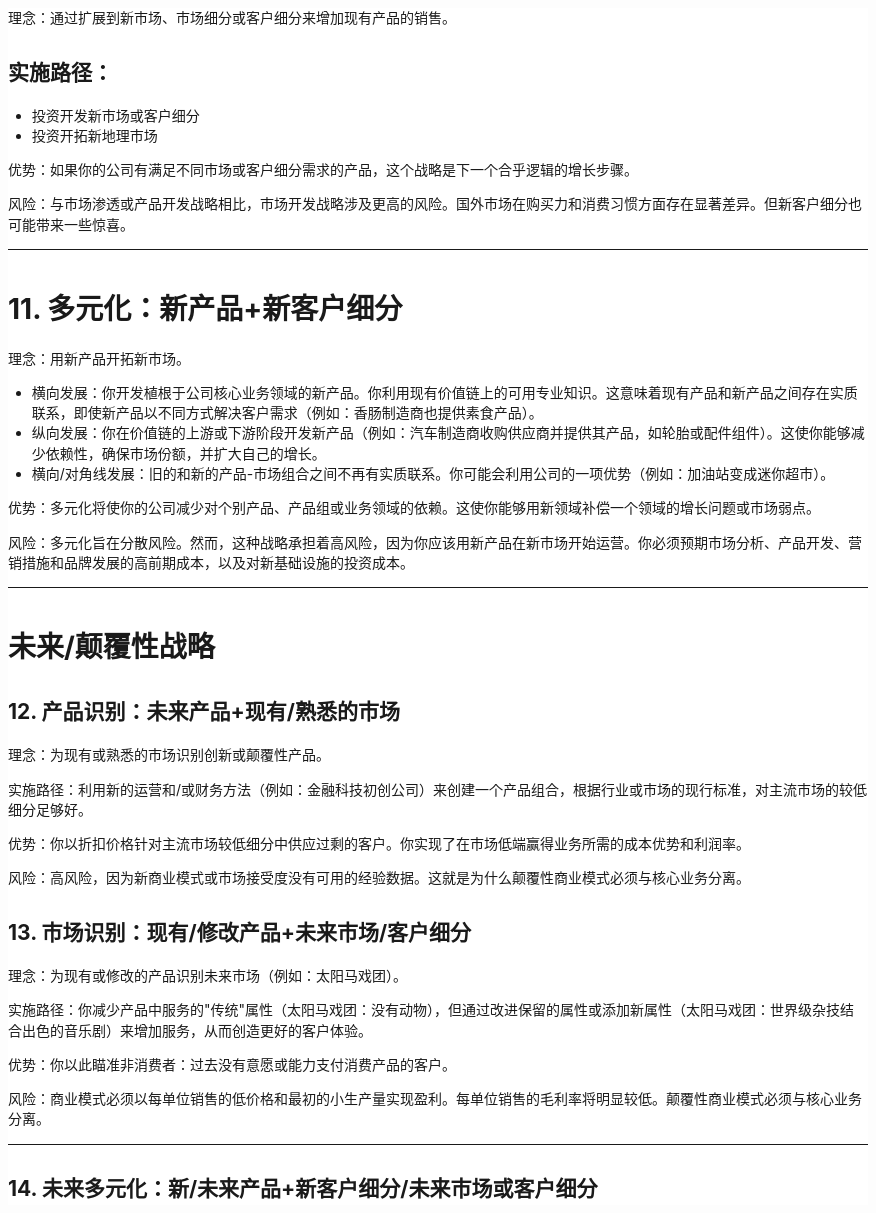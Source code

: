 理念：通过扩展到新市场、市场细分或客户细分来增加现有产品的销售。

## 实施路径：

- 投资开发新市场或客户细分
- 投资开拓新地理市场

优势：如果你的公司有满足不同市场或客户细分需求的产品，这个战略是下一个合乎逻辑的增长步骤。

风险：与市场渗透或产品开发战略相比，市场开发战略涉及更高的风险。国外市场在购买力和消费习惯方面存在显著差异。但新客户细分也可能带来一些惊喜。

---


# 11. 多元化：新产品+新客户细分

理念：用新产品开拓新市场。

- 横向发展：你开发植根于公司核心业务领域的新产品。你利用现有价值链上的可用专业知识。这意味着现有产品和新产品之间存在实质联系，即使新产品以不同方式解决客户需求（例如：香肠制造商也提供素食产品）。
- 纵向发展：你在价值链的上游或下游阶段开发新产品（例如：汽车制造商收购供应商并提供其产品，如轮胎或配件组件）。这使你能够减少依赖性，确保市场份额，并扩大自己的增长。
- 横向/对角线发展：旧的和新的产品-市场组合之间不再有实质联系。你可能会利用公司的一项优势（例如：加油站变成迷你超市）。

优势：多元化将使你的公司减少对个别产品、产品组或业务领域的依赖。这使你能够用新领域补偿一个领域的增长问题或市场弱点。

风险：多元化旨在分散风险。然而，这种战略承担着高风险，因为你应该用新产品在新市场开始运营。你必须预期市场分析、产品开发、营销措施和品牌发展的高前期成本，以及对新基础设施的投资成本。

---


# 未来/颠覆性战略

## 12. 产品识别：未来产品+现有/熟悉的市场

理念：为现有或熟悉的市场识别创新或颠覆性产品。

实施路径：利用新的运营和/或财务方法（例如：金融科技初创公司）来创建一个产品组合，根据行业或市场的现行标准，对主流市场的较低细分足够好。

优势：你以折扣价格针对主流市场较低细分中供应过剩的客户。你实现了在市场低端赢得业务所需的成本优势和利润率。

风险：高风险，因为新商业模式或市场接受度没有可用的经验数据。这就是为什么颠覆性商业模式必须与核心业务分离。

## 13. 市场识别：现有/修改产品+未来市场/客户细分

理念：为现有或修改的产品识别未来市场（例如：太阳马戏团）。

实施路径：你减少产品中服务的"传统"属性（太阳马戏团：没有动物），但通过改进保留的属性或添加新属性（太阳马戏团：世界级杂技结合出色的音乐剧）来增加服务，从而创造更好的客户体验。

优势：你以此瞄准非消费者：过去没有意愿或能力支付消费产品的客户。

风险：商业模式必须以每单位销售的低价格和最初的小生产量实现盈利。每单位销售的毛利率将明显较低。颠覆性商业模式必须与核心业务分离。

---


## 14. 未来多元化：新/未来产品+新客户细分/未来市场或客户细分
